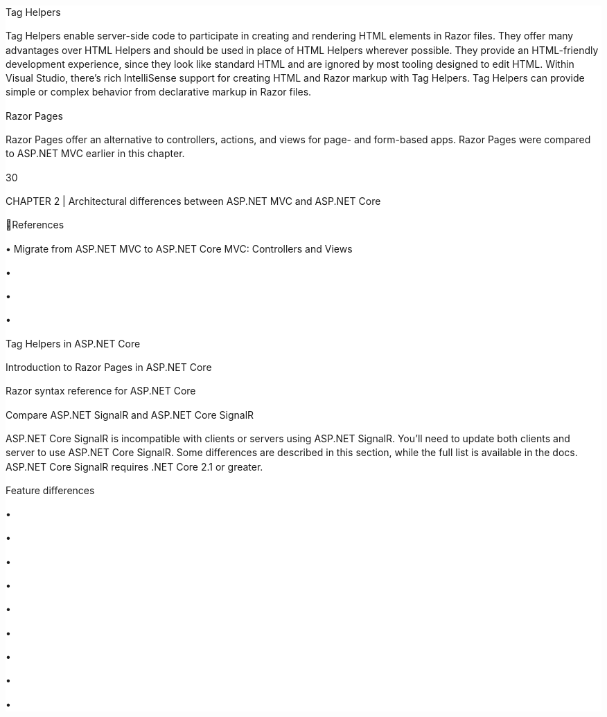 Tag Helpers

Tag Helpers enable server-side code to participate in creating and rendering HTML elements in Razor
files. They offer many advantages over HTML Helpers and should be used in place of HTML Helpers
wherever possible. They provide an HTML-friendly development experience, since they look like
standard HTML and are ignored by most tooling designed to edit HTML. Within Visual Studio, there’s
rich IntelliSense support for creating HTML and Razor markup with Tag Helpers. Tag Helpers can
provide simple or complex behavior from declarative markup in Razor files.

Razor Pages

Razor Pages offer an alternative to controllers, actions, and views for page- and form-based apps.
Razor Pages were compared to ASP.NET MVC earlier in this chapter.

30

CHAPTER 2 | Architectural differences between ASP.NET MVC and ASP.NET Core

References

•  Migrate from ASP.NET MVC to ASP.NET Core MVC: Controllers and Views

•

•

•

Tag Helpers in ASP.NET Core

Introduction to Razor Pages in ASP.NET Core

Razor syntax reference for ASP.NET Core

Compare ASP.NET SignalR and ASP.NET Core
SignalR

ASP.NET Core SignalR is incompatible with clients or servers using ASP.NET SignalR. You’ll need to
update both clients and server to use ASP.NET Core SignalR. Some differences are described in this
section, while the full list is available in the docs. ASP.NET Core SignalR requires .NET Core 2.1 or
greater.

Feature differences

•

•

•

•

•

•

•

•

•
